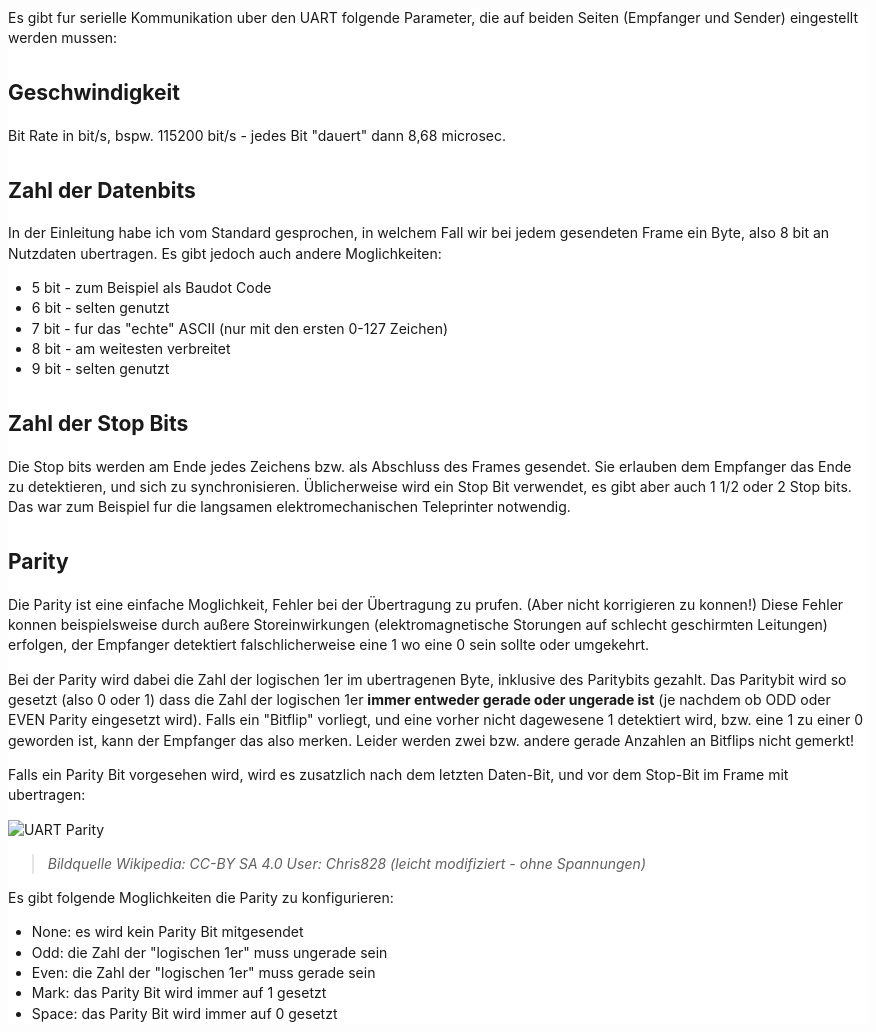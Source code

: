 Es gibt fur serielle Kommunikation uber den UART folgende Parameter, die auf beiden Seiten (Empfanger und Sender) eingestellt werden mussen:

## Geschwindigkeit

Bit Rate in bit/s, bspw. 115200 bit/s - jedes Bit "dauert" dann 8,68 microsec.

## Zahl der Datenbits

In der Einleitung habe ich vom Standard gesprochen, in welchem Fall wir bei jedem gesendeten Frame ein Byte, also 8 bit an Nutzdaten ubertragen. Es gibt jedoch auch andere Moglichkeiten:

  * 5 bit - zum Beispiel als Baudot Code
  * 6 bit - selten genutzt
  * 7 bit - fur das "echte" ASCII (nur mit den ersten 0-127 Zeichen)
  * 8 bit - am weitesten verbreitet
  * 9 bit - selten genutzt

## Zahl der Stop Bits

Die Stop bits werden am Ende jedes Zeichens bzw. als Abschluss des Frames gesendet. Sie erlauben dem Empfanger das Ende zu detektieren, und sich zu synchronisieren. Üblicherweise wird ein Stop Bit verwendet, es gibt aber auch 1 1/2 oder 2 Stop bits. Das war zum Beispiel fur die langsamen elektromechanischen Teleprinter notwendig.

## Parity

Die Parity ist eine einfache Moglichkeit, Fehler bei der Übertragung zu prufen. (Aber nicht korrigieren zu konnen!) Diese Fehler konnen beispielsweise durch außere Storeinwirkungen (elektromagnetische Storungen auf schlecht geschirmten Leitungen) erfolgen, der Empfanger detektiert falschlicherweise eine 1 wo eine 0 sein sollte oder umgekehrt.

Bei der Parity wird dabei die Zahl der logischen 1er im ubertragenen Byte, inklusive des Paritybits gezahlt. Das Paritybit wird so gesetzt (also 0 oder 1) dass die Zahl der logischen 1er **immer entweder gerade oder ungerade ist** (je nachdem ob ODD oder EVEN Parity eingesetzt wird). Falls ein "Bitflip" vorliegt, und eine vorher nicht dagewesene 1 detektiert wird, bzw. eine 1 zu einer 0 geworden ist, kann der Empfanger das also merken. Leider werden zwei bzw. andere gerade Anzahlen an Bitflips nicht gemerkt!

Falls ein Parity Bit vorgesehen wird, wird es zusatzlich nach dem letzten Daten-Bit, und vor dem Stop-Bit im Frame mit ubertragen:

![UART Parity](https://cdn.shopify.com/s/files/1/1560/1473/files/uart_003_parity_stop_etc_large.png?v=1555685246)

> _Bildquelle Wikipedia: CC-BY SA 4.0 User: Chris828 (leicht modifiziert - ohne Spannungen)_

Es gibt folgende Moglichkeiten die Parity zu konfigurieren:

  * None: es wird kein Parity Bit mitgesendet
  * Odd: die Zahl der "logischen 1er" muss ungerade sein
  * Even: die Zahl der "logischen 1er" muss gerade sein
  * Mark: das Parity Bit wird immer auf 1 gesetzt
  * Space: das Parity Bit wird immer auf 0 gesetzt
